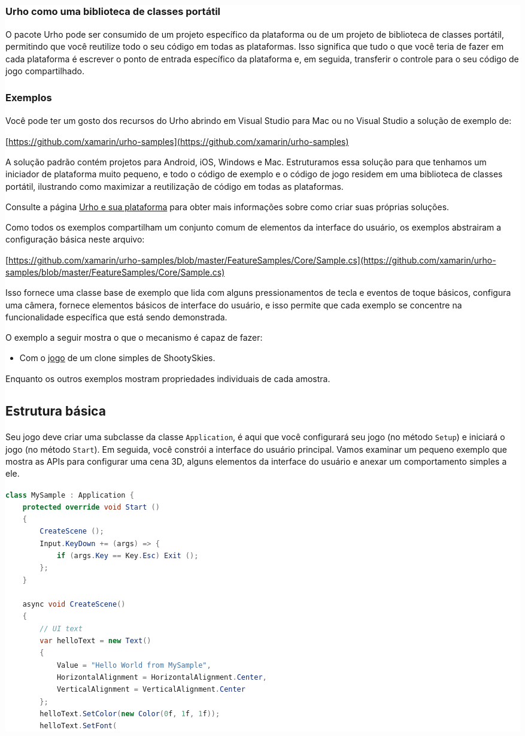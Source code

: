 ### <a name="urho-as-a-portable-class-library"></a>Urho como uma biblioteca de classes portátil

O pacote Urho pode ser consumido de um projeto específico da plataforma ou de um projeto de biblioteca de classes portátil, permitindo que você reutilize todo o seu código em todas as plataformas.  Isso significa que tudo o que você teria de fazer em cada plataforma é escrever o ponto de entrada específico da plataforma e, em seguida, transferir o controle para o seu código de jogo compartilhado.

### <a name="samples"></a>Exemplos

Você pode ter um gosto dos recursos do Urho abrindo em Visual Studio para Mac ou no Visual Studio a solução de exemplo de:

[https://github.com/xamarin/urho-samples](https://github.com/xamarin/urho-samples)

A solução padrão contém projetos para Android, iOS, Windows e Mac.  Estruturamos essa solução para que tenhamos um iniciador de plataforma muito pequeno, e todo o código de exemplo e o código de jogo residem em uma biblioteca de classes portátil, ilustrando como maximizar a reutilização de código em todas as plataformas.

Consulte a página [Urho e sua plataforma](~/graphics-games/urhosharp/platform/index.md) para obter mais informações sobre como criar suas próprias soluções.

Como todos os exemplos compartilham um conjunto comum de elementos da interface do usuário, os exemplos abstrairam a configuração básica neste arquivo:

[https://github.com/xamarin/urho-samples/blob/master/FeatureSamples/Core/Sample.cs](https://github.com/xamarin/urho-samples/blob/master/FeatureSamples/Core/Sample.cs)

Isso fornece uma classe base de exemplo que lida com alguns pressionamentos de tecla e eventos de toque básicos, configura uma câmera, fornece elementos básicos de interface do usuário, e isso permite que cada exemplo se concentre na funcionalidade específica que está sendo demonstrada.

O exemplo a seguir mostra o que o mecanismo é capaz de fazer:

- Com o [jogo](https://github.com/xamarin/urho-samples/tree/master/SamplyGame) de um clone simples de ShootySkies.

Enquanto os outros exemplos mostram propriedades individuais de cada amostra.

## <a name="basic-structure"></a>Estrutura básica

Seu jogo deve criar uma subclasse da classe `Application`, é aqui que você configurará seu jogo (no método `Setup`) e iniciará o jogo (no método `Start`).  Em seguida, você constrói a interface do usuário principal.  Vamos examinar um pequeno exemplo que mostra as APIs para configurar uma cena 3D, alguns elementos da interface do usuário e anexar um comportamento simples a ele.

```csharp
class MySample : Application {
    protected override void Start ()
    {
        CreateScene ();
        Input.KeyDown += (args) => {
            if (args.Key == Key.Esc) Exit ();
        };
    }

    async void CreateScene()
    {
        // UI text
        var helloText = new Text()
        {
            Value = "Hello World from MySample",
            HorizontalAlignment = HorizontalAlignment.Center,
            VerticalAlignment = VerticalAlignment.Center
        };
        helloText.SetColor(new Color(0f, 1f, 1f));
        helloText.SetFont(
```